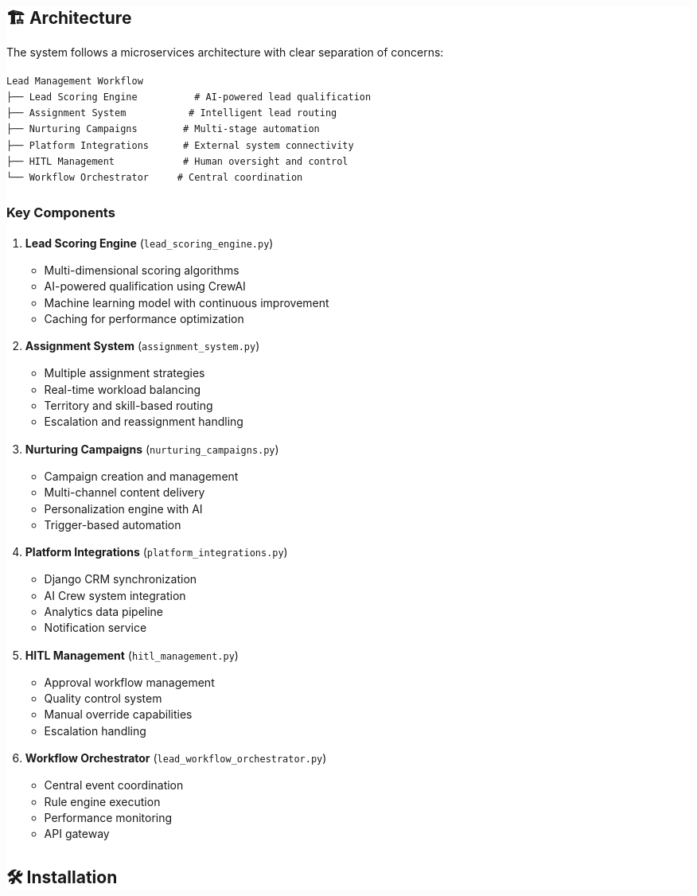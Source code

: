 ## 🏗️ Architecture

The system follows a microservices architecture with clear separation of concerns:

```
Lead Management Workflow
├── Lead Scoring Engine          # AI-powered lead qualification
├── Assignment System           # Intelligent lead routing
├── Nurturing Campaigns        # Multi-stage automation
├── Platform Integrations      # External system connectivity
├── HITL Management            # Human oversight and control
└── Workflow Orchestrator     # Central coordination
```

### Key Components

1. **Lead Scoring Engine** (`lead_scoring_engine.py`)
   - Multi-dimensional scoring algorithms
   - AI-powered qualification using CrewAI
   - Machine learning model with continuous improvement
   - Caching for performance optimization

2. **Assignment System** (`assignment_system.py`)
   - Multiple assignment strategies
   - Real-time workload balancing
   - Territory and skill-based routing
   - Escalation and reassignment handling

3. **Nurturing Campaigns** (`nurturing_campaigns.py`)
   - Campaign creation and management
   - Multi-channel content delivery
   - Personalization engine with AI
   - Trigger-based automation

4. **Platform Integrations** (`platform_integrations.py`)
   - Django CRM synchronization
   - AI Crew system integration
   - Analytics data pipeline
   - Notification service

5. **HITL Management** (`hitl_management.py`)
   - Approval workflow management
   - Quality control system
   - Manual override capabilities
   - Escalation handling

6. **Workflow Orchestrator** (`lead_workflow_orchestrator.py`)
   - Central event coordination
   - Rule engine execution
   - Performance monitoring
   - API gateway

## 🛠️ Installation
